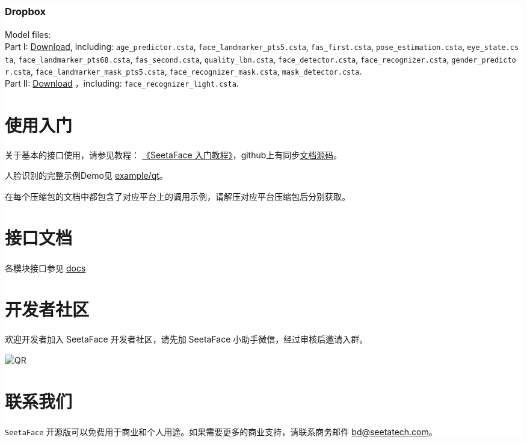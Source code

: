 ### Dropbox
Model files:  
Part I: [Download](https://www.dropbox.com/s/julk1f16riu0dyp/sf6.0_models.zip?dl=0), including: `age_predictor.csta`, `face_landmarker_pts5.csta`, `fas_first.csta`, `pose_estimation.csta`, `eye_state.csta`, `face_landmarker_pts68.csta`, `fas_second.csta`, `quality_lbn.csta`, `face_detector.csta`, `face_recognizer.csta`, `gender_predictor.csta`, `face_landmarker_mask_pts5.csta`, `face_recognizer_mask.csta`, `mask_detector.csta`.   
Part II: [Download](https://www.dropbox.com/s/d296i7efnz5evbx/face_recognizer_light.csta?dl=0) ，including: `face_recognizer_light.csta`.  

# 使用入门

关于基本的接口使用，请参见教程：
[《SeetaFace 入门教程》](http://leanote.com/blog/post/5e7d6cecab64412ae60016ef)，github上有同步[文档源码](https://github.com/seetafaceengine/SeetaFaceTutorial)。

人脸识别的完整示例Demo见 [example/qt](./example/qt)。

在每个压缩包的文档中都包含了对应平台上的调用示例，请解压对应平台压缩包后分别获取。

# 接口文档

各模块接口参见 [docs](./docs)

# 开发者社区

欢迎开发者加入 SeetaFace 开发者社区，请先加 SeetaFace 小助手微信，经过审核后邀请入群。

![QR](./asserts/QR.png)

# 联系我们

`SeetaFace` 开源版可以免费用于商业和个人用途。如果需要更多的商业支持，请联系商务邮件 bd@seetatech.com。

